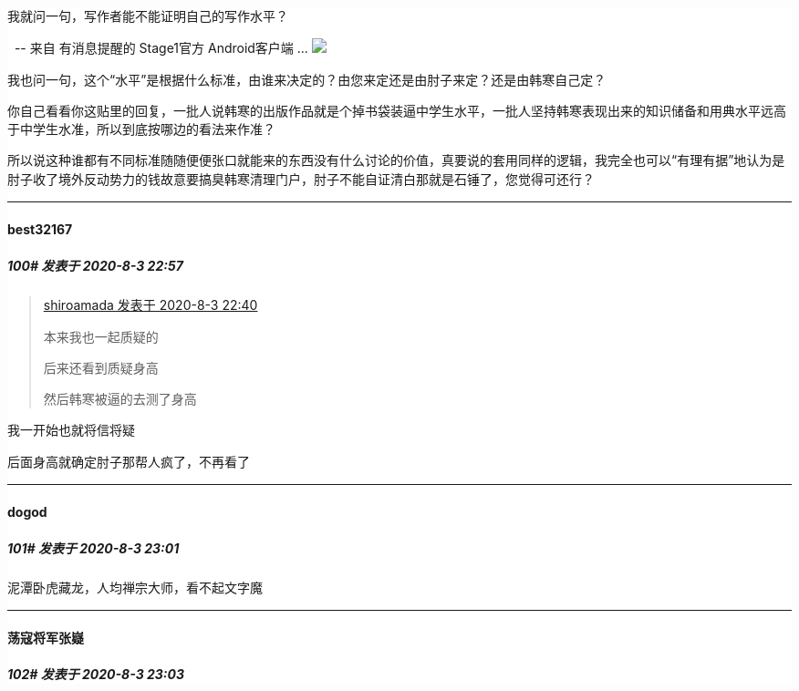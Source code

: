 我就问一句，写作者能不能证明自己的写作水平？


  -- 来自 有消息提醒的 Stage1官方 Android客户端 ...</blockquote>
<img src="https://static.saraba1st.com/image/smiley/face2017/020.png" referrerpolicy="no-referrer">

我也问一句，这个“水平”是根据什么标准，由谁来决定的？由您来定还是由肘子来定？还是由韩寒自己定？


你自己看看你这贴里的回复，一批人说韩寒的出版作品就是个掉书袋装逼中学生水平，一批人坚持韩寒表现出来的知识储备和用典水平远高于中学生水准，所以到底按哪边的看法来作准？


所以说这种谁都有不同标准随随便便张口就能来的东西没有什么讨论的价值，真要说的套用同样的逻辑，我完全也可以“有理有据”地认为是肘子收了境外反动势力的钱故意要搞臭韩寒清理门户，肘子不能自证清白那就是石锤了，您觉得可还行？








-----

####  best32167  
##### 100#       发表于 2020-8-3 22:57



<blockquote><a href="httphttps://bbs.saraba1st.com/2b/forum.php?mod=redirect&amp;goto=findpost&amp;pid=48309245&amp;ptid=1952939" target="_blank">shiroamada 发表于 2020-8-3 22:40</a>

本来我也一起质疑的

后来还看到质疑身高

然后韩寒被逼的去测了身高</blockquote>
我一开始也就将信将疑

后面身高就确定肘子那帮人疯了，不再看了







-----

####  dogod  
##### 101#       发表于 2020-8-3 23:01




泥潭卧虎藏龙，人均禅宗大师，看不起文字魔







-----

####  荡寇将军张嶷  
##### 102#       发表于 2020-8-3 23:03
